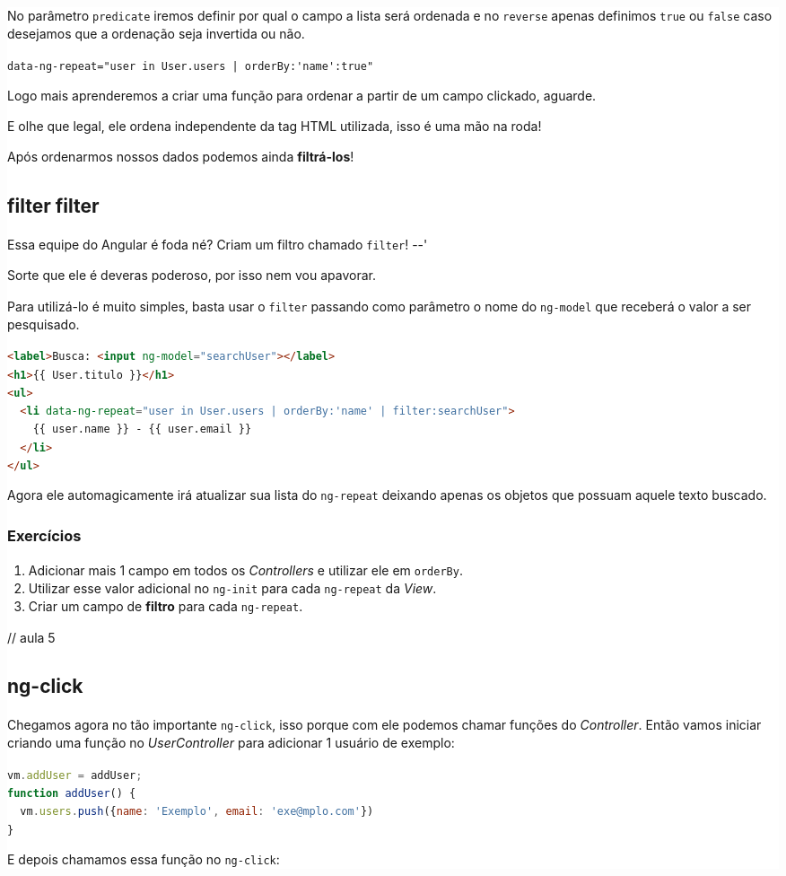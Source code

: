 No parâmetro `predicate` iremos definir por qual o campo a lista será ordenada e no `reverse` apenas definimos `true` ou `false` caso desejamos que a ordenação seja invertida ou não.

```html
data-ng-repeat="user in User.users | orderBy:'name':true"
```

Logo mais aprenderemos a criar uma função para ordenar a partir de um campo clickado, aguarde.

E olhe que legal, ele ordena independente da tag HTML utilizada, isso é uma mão na roda!

Após ordenarmos nossos dados podemos ainda **filtrá-los**!

## filter filter

Essa equipe do Angular é foda né? Criam um filtro chamado `filter`! --'

Sorte que ele é deveras poderoso, por isso nem vou apavorar.

Para utilizá-lo é muito simples, basta usar o `filter` passando como parâmetro o nome do `ng-model` que receberá o valor a ser pesquisado.

```html
<label>Busca: <input ng-model="searchUser"></label>
<h1>{{ User.titulo }}</h1>
<ul>
  <li data-ng-repeat="user in User.users | orderBy:'name' | filter:searchUser">
    {{ user.name }} - {{ user.email }}
  </li>
</ul>
```

Agora ele automagicamente irá atualizar sua lista do `ng-repeat` deixando apenas os objetos que possuam aquele texto buscado.

### Exercícios

1) Adicionar mais 1 campo em todos os *Controllers* e utilizar ele em `orderBy`.
2) Utilizar esse valor adicional no `ng-init` para cada `ng-repeat` da *View*.
3) Criar um campo de **filtro** para cada `ng-repeat`.

// aula 5
## ng-click

Chegamos agora no tão importante `ng-click`, isso porque com ele podemos chamar funções do *Controller*. Então vamos iniciar criando uma função no *UserController* para adicionar 1 usuário de exemplo:

```js
vm.addUser = addUser;
function addUser() {
  vm.users.push({name: 'Exemplo', email: 'exe@mplo.com'})
}
```

E depois chamamos essa função no `ng-click`:
